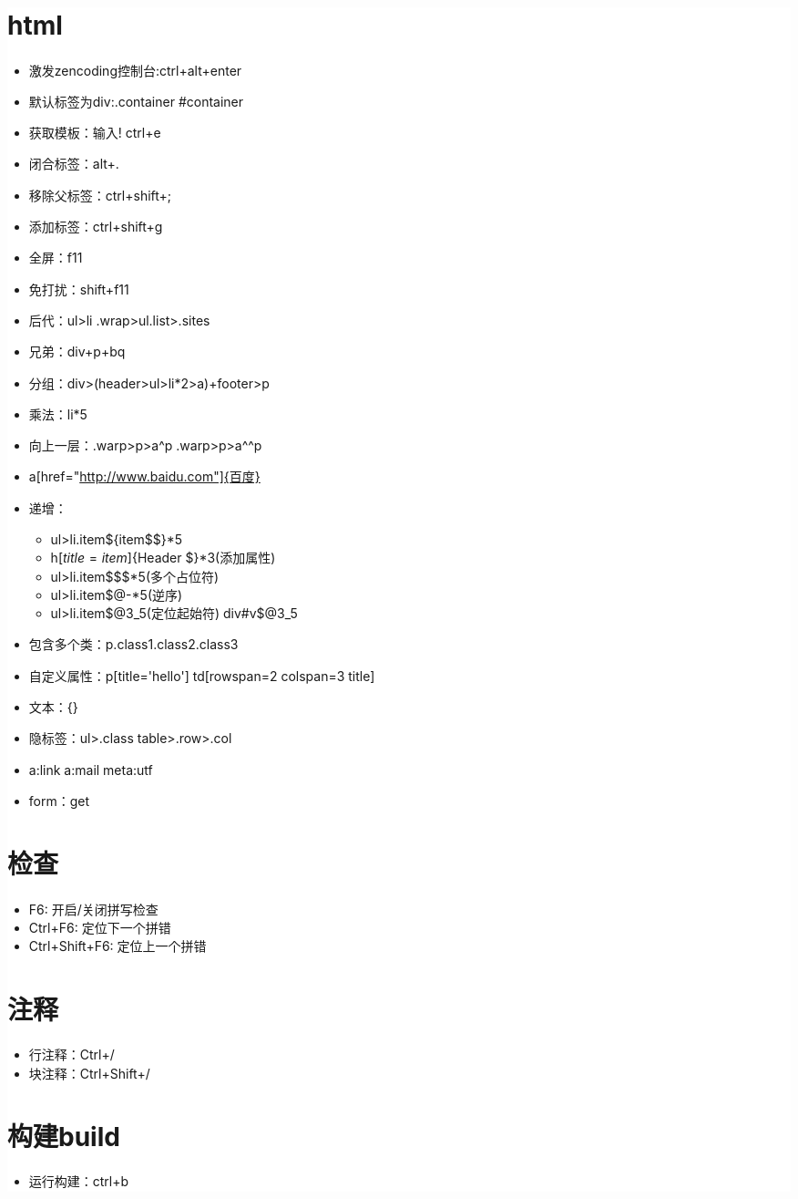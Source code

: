 # html

- 激发zencoding控制台:ctrl+alt+enter
- 默认标签为div:.container #container
- 获取模板：输入! ctrl+e
- 闭合标签：alt+.
- 移除父标签：ctrl+shift+;
- 添加标签：ctrl+shift+g
- 全屏：f11
- 免打扰：shift+f11
- 后代：ul>li .wrap>ul.list>.sites
- 兄弟：div+p+bq
- 分组：div>(header>ul>li*2>a)+footer>p
- 乘法：li*5
- 向上一层：.warp>p>a^p .warp>p>a^^p
- a[href="<http://www.baidu.com"]{百度}>
- 递增：

  - ul>li.item${item$$}*5
  - h$[title=item$]{Header $}*3(添加属性)
  - ul>li.item$$$*5(多个占位符)
  - ul>li.item$@-*5(逆序)
  - ul>li.item$@3_5(定位起始符) div#v$@3_5

- 包含多个类：p.class1.class2.class3

- 自定义属性：p[title='hello'] td[rowspan=2 colspan=3 title]

- 文本：{}

- 隐标签：ul>.class table>.row>.col

- a:link a:mail meta:utf

- form：get

# 检查

- F6: 开启/关闭拼写检查
- Ctrl+F6: 定位下一个拼错
- Ctrl+Shift+F6: 定位上一个拼错

# 注释

- 行注释：Ctrl+/
- 块注释：Ctrl+Shift+/

# 构建build

- 运行构建：ctrl+b
